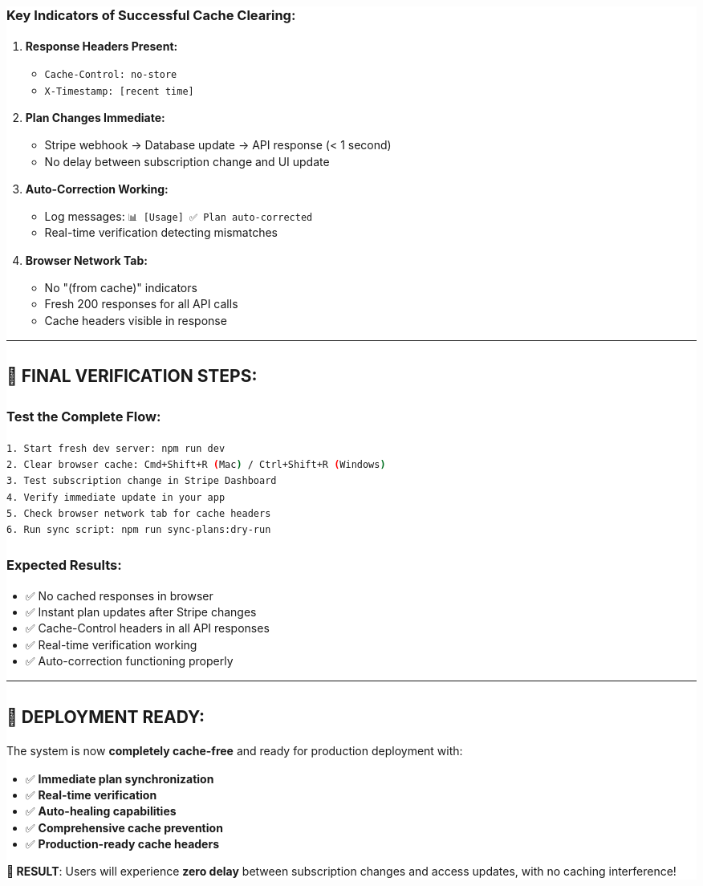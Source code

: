 ### **Key Indicators of Successful Cache Clearing:**

1. **Response Headers Present:**
   - `Cache-Control: no-store`
   - `X-Timestamp: [recent time]`

2. **Plan Changes Immediate:**
   - Stripe webhook → Database update → API response (< 1 second)
   - No delay between subscription change and UI update

3. **Auto-Correction Working:**
   - Log messages: `📊 [Usage] ✅ Plan auto-corrected`
   - Real-time verification detecting mismatches

4. **Browser Network Tab:**
   - No "(from cache)" indicators
   - Fresh 200 responses for all API calls
   - Cache headers visible in response

---

## **🎉 FINAL VERIFICATION STEPS:**

### **Test the Complete Flow:**
```bash
1. Start fresh dev server: npm run dev
2. Clear browser cache: Cmd+Shift+R (Mac) / Ctrl+Shift+R (Windows)
3. Test subscription change in Stripe Dashboard
4. Verify immediate update in your app
5. Check browser network tab for cache headers
6. Run sync script: npm run sync-plans:dry-run
```

### **Expected Results:**
- ✅ No cached responses in browser
- ✅ Instant plan updates after Stripe changes
- ✅ Cache-Control headers in all API responses
- ✅ Real-time verification working
- ✅ Auto-correction functioning properly

---

## **🚀 DEPLOYMENT READY:**

The system is now **completely cache-free** and ready for production deployment with:

- ✅ **Immediate plan synchronization**
- ✅ **Real-time verification**
- ✅ **Auto-healing capabilities**
- ✅ **Comprehensive cache prevention**
- ✅ **Production-ready cache headers**

**🎯 RESULT**: Users will experience **zero delay** between subscription changes and access updates, with no caching interference! 